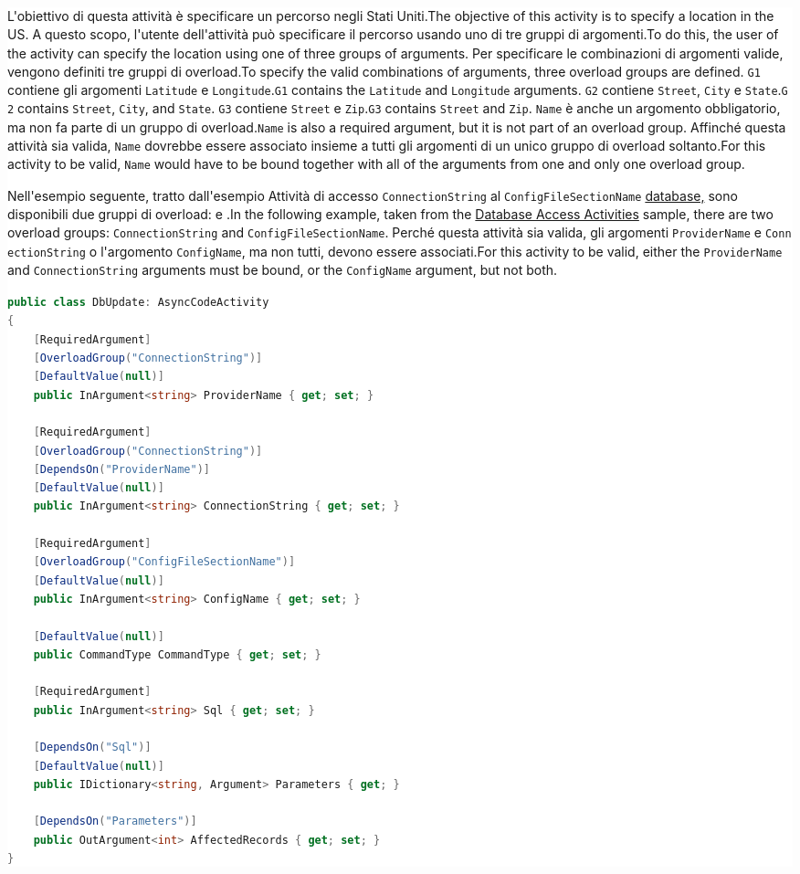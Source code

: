  <span data-ttu-id="10732-120">L'obiettivo di questa attività è specificare un percorso negli Stati Uniti.</span><span class="sxs-lookup"><span data-stu-id="10732-120">The objective of this activity is to specify a location in the US.</span></span> <span data-ttu-id="10732-121">A questo scopo, l'utente dell'attività può specificare il percorso usando uno di tre gruppi di argomenti.</span><span class="sxs-lookup"><span data-stu-id="10732-121">To do this, the user of the activity can specify the location using one of three groups of arguments.</span></span> <span data-ttu-id="10732-122">Per specificare le combinazioni di argomenti valide, vengono definiti tre gruppi di overload.</span><span class="sxs-lookup"><span data-stu-id="10732-122">To specify the valid combinations of arguments, three overload groups are defined.</span></span> <span data-ttu-id="10732-123">`G1` contiene gli argomenti `Latitude` e `Longitude`.</span><span class="sxs-lookup"><span data-stu-id="10732-123">`G1` contains the `Latitude` and `Longitude` arguments.</span></span> <span data-ttu-id="10732-124">`G2` contiene `Street`, `City` e `State`.</span><span class="sxs-lookup"><span data-stu-id="10732-124">`G2` contains `Street`, `City`, and `State`.</span></span> <span data-ttu-id="10732-125">`G3` contiene `Street` e `Zip`.</span><span class="sxs-lookup"><span data-stu-id="10732-125">`G3` contains `Street` and `Zip`.</span></span> <span data-ttu-id="10732-126">`Name` è anche un argomento obbligatorio, ma non fa parte di un gruppo di overload.</span><span class="sxs-lookup"><span data-stu-id="10732-126">`Name` is also a required argument, but it is not part of an overload group.</span></span> <span data-ttu-id="10732-127">Affinché questa attività sia valida, `Name` dovrebbe essere associato insieme a tutti gli argomenti di un unico gruppo di overload soltanto.</span><span class="sxs-lookup"><span data-stu-id="10732-127">For this activity to be valid, `Name` would have to be bound together with all of the arguments from one and only one overload group.</span></span>  
  
 <span data-ttu-id="10732-128">Nell'esempio seguente, tratto dall'esempio Attività di accesso `ConnectionString` al `ConfigFileSectionName` [database,](./samples/database-access-activities.md) sono disponibili due gruppi di overload: e .</span><span class="sxs-lookup"><span data-stu-id="10732-128">In the following example, taken from the [Database Access Activities](./samples/database-access-activities.md) sample, there are two overload groups: `ConnectionString` and `ConfigFileSectionName`.</span></span> <span data-ttu-id="10732-129">Perché questa attività sia valida, gli argomenti `ProviderName` e `ConnectionString` o l'argomento `ConfigName`, ma non tutti, devono essere associati.</span><span class="sxs-lookup"><span data-stu-id="10732-129">For this activity to be valid, either the `ProviderName` and `ConnectionString` arguments must be bound, or the `ConfigName` argument, but not both.</span></span>  
  
```csharp  
public class DbUpdate: AsyncCodeActivity  
{  
    [RequiredArgument]  
    [OverloadGroup("ConnectionString")]  
    [DefaultValue(null)]  
    public InArgument<string> ProviderName { get; set; }  
  
    [RequiredArgument]  
    [OverloadGroup("ConnectionString")]  
    [DependsOn("ProviderName")]  
    [DefaultValue(null)]  
    public InArgument<string> ConnectionString { get; set; }  
  
    [RequiredArgument]  
    [OverloadGroup("ConfigFileSectionName")]  
    [DefaultValue(null)]  
    public InArgument<string> ConfigName { get; set; }  
  
    [DefaultValue(null)]  
    public CommandType CommandType { get; set; }  
  
    [RequiredArgument]  
    public InArgument<string> Sql { get; set; }  
  
    [DependsOn("Sql")]  
    [DefaultValue(null)]  
    public IDictionary<string, Argument> Parameters { get; }  
  
    [DependsOn("Parameters")]  
    public OutArgument<int> AffectedRecords { get; set; }
}  
```